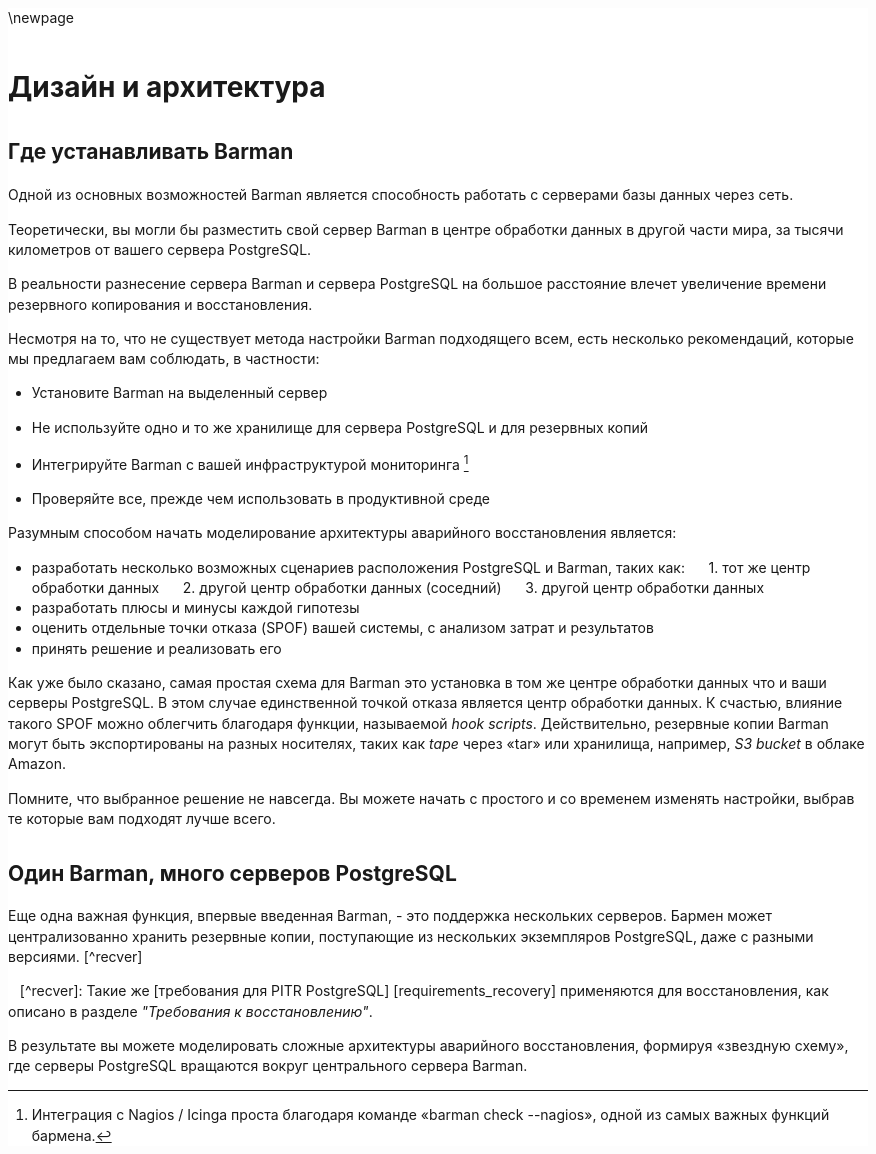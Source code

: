 \newpage

# Дизайн и архитектура

## Где устанавливать Barman

Одной из основных возможностей Barman является способность работать с серверами базы данных через сеть.

Теоретически, вы могли бы разместить свой сервер Barman в центре обработки данных в другой части мира, за тысячи километров от вашего сервера PostgreSQL.

В реальности разнесение сервера Barman и сервера PostgreSQL на большое расстояние влечет увеличение времени резервного копирования и восстановления.

Несмотря на то, что не существует метода настройки Barman подходящего всем, есть несколько рекомендаций, которые мы предлагаем вам соблюдать, в частности:

- Установите Barman на выделенный сервер
- Не используйте одно и то же хранилище для сервера PostgreSQL и для резервных копий
- Интегрируйте Barman с вашей инфраструктурой мониторинга [^ nagios]
- Проверяйте все, прежде чем использовать в продуктивной среде

  [^nagios]: Интеграция с Nagios / Icinga проста благодаря команде «barman check --nagios», одной из самых важных функций бармена.

Разумным способом начать моделирование архитектуры аварийного восстановления является:

- разработать несколько возможных сценариев расположения PostgreSQL и Barman, таких как:
     1. тот же центр обработки данных
     2. другой центр обработки данных (соседний)
     3. другой центр обработки данных
- разработать плюсы и минусы каждой гипотезы
- оценить отдельные точки отказа (SPOF) вашей системы, с анализом затрат и результатов
- принять решение и реализовать его

Как уже было сказано, самая простая схема для Barman это установка в том же центре обработки данных что и ваши серверы PostgreSQL. В этом случае единственной точкой отказа является центр обработки данных. К счастью, влияние такого SPOF можно облегчить благодаря функции, называемой _hook scripts_. Действительно, резервные копии Barman могут быть экспортированы на разных носителях, таких как _tape_ через «tar» или хранилища, например, _S3 bucket_ в облаке Amazon.

Помните, что выбранное решение не навсегда. Вы можете начать с простого и со временем изменять настройки, выбрав те которые вам подходят лучше всего.

## Один Barman, много серверов PostgreSQL

Еще одна важная функция, впервые введенная Barman, - это поддержка нескольких серверов. Бармен может централизованно хранить резервные копии, поступающие из нескольких экземпляров PostgreSQL, даже с разными версиями. [^recver]

   [^recver]: Такие же [требования для PITR PostgreSQL] [requirements_recovery] применяются для восстановления, как описано в разделе _"Требования к восстановлению"_.

В результате вы можете моделировать сложные архитектуры аварийного восстановления, формируя «звездную схему», где серверы PostgreSQL вращаются вокруг центрального сервера Barman.
